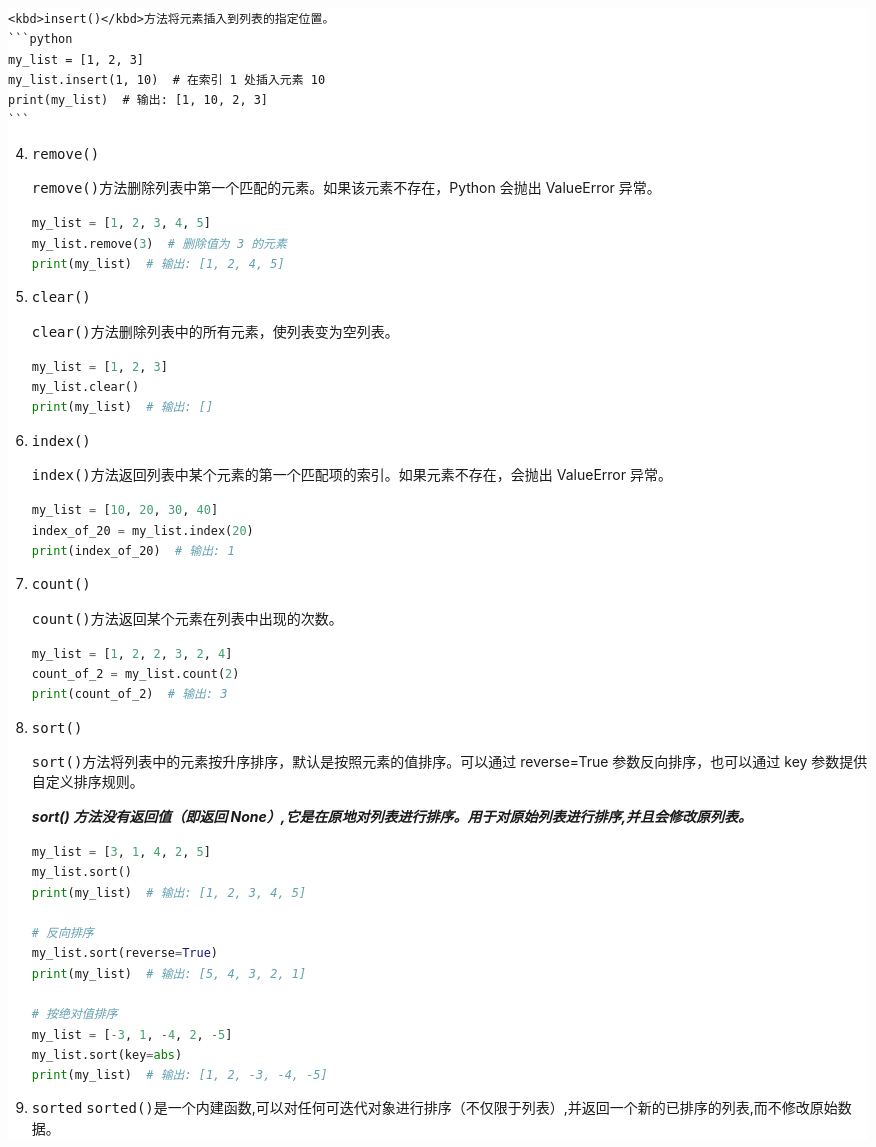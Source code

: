     <kbd>insert()</kbd>方法将元素插入到列表的指定位置。
    ```python
    my_list = [1, 2, 3]
    my_list.insert(1, 10)  # 在索引 1 处插入元素 10
    print(my_list)  # 输出: [1, 10, 2, 3]
    ```
4. <kbd>remove()</kbd>

    <kbd>remove()</kbd>方法删除列表中第一个匹配的元素。如果该元素不存在，Python 会抛出 ValueError 异常。
    ```python
    my_list = [1, 2, 3, 4, 5]
    my_list.remove(3)  # 删除值为 3 的元素
    print(my_list)  # 输出: [1, 2, 4, 5]
    ```
5. <kbd>clear()</kbd>

    <kbd>clear()</kbd>方法删除列表中的所有元素，使列表变为空列表。
    ```python
    my_list = [1, 2, 3]
    my_list.clear()
    print(my_list)  # 输出: []
    ```
6. <kbd>index()</kbd>

    <kbd>index()</kbd>方法返回列表中某个元素的第一个匹配项的索引。如果元素不存在，会抛出 ValueError 异常。
    ```python
    my_list = [10, 20, 30, 40]
    index_of_20 = my_list.index(20)
    print(index_of_20)  # 输出: 1
    ```
7. <kbd>count()</kbd>

    <kbd>count()</kbd>方法返回某个元素在列表中出现的次数。
    ```python
    my_list = [1, 2, 2, 3, 2, 4]
    count_of_2 = my_list.count(2)
    print(count_of_2)  # 输出: 3
    ```
8. <kbd>sort()</kbd>

    <kbd>sort()</kbd>方法将列表中的元素按升序排序，默认是按照元素的值排序。可以通过 reverse=True 参数反向排序，也可以通过 key 参数提供自定义排序规则。

    ***sort() 方法没有返回值（即返回 None）,它是在原地对列表进行排序。用于对原始列表进行排序,并且会修改原列表。***
    ```python
    my_list = [3, 1, 4, 2, 5]
    my_list.sort()
    print(my_list)  # 输出: [1, 2, 3, 4, 5]

    # 反向排序
    my_list.sort(reverse=True)
    print(my_list)  # 输出: [5, 4, 3, 2, 1]

    # 按绝对值排序
    my_list = [-3, 1, -4, 2, -5]
    my_list.sort(key=abs)
    print(my_list)  # 输出: [1, 2, -3, -4, -5]
    ```
9. <kbd>sorted</kbd>
    <kbd>sorted()</kbd>是一个内建函数,可以对任何可迭代对象进行排序（不仅限于列表）,并返回一个新的已排序的列表,而不修改原始数据。
    